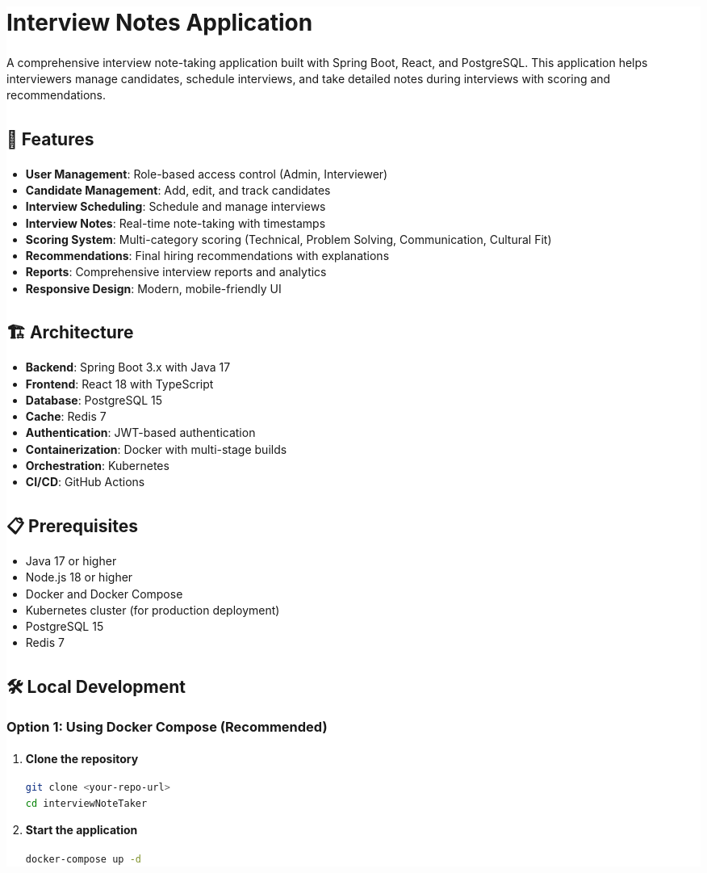 # Interview Notes Application

A comprehensive interview note-taking application built with Spring Boot, React, and PostgreSQL. This application helps interviewers manage candidates, schedule interviews, and take detailed notes during interviews with scoring and recommendations.

## 🚀 Features

- **User Management**: Role-based access control (Admin, Interviewer)
- **Candidate Management**: Add, edit, and track candidates
- **Interview Scheduling**: Schedule and manage interviews
- **Interview Notes**: Real-time note-taking with timestamps
- **Scoring System**: Multi-category scoring (Technical, Problem Solving, Communication, Cultural Fit)
- **Recommendations**: Final hiring recommendations with explanations
- **Reports**: Comprehensive interview reports and analytics
- **Responsive Design**: Modern, mobile-friendly UI

## 🏗️ Architecture

- **Backend**: Spring Boot 3.x with Java 17
- **Frontend**: React 18 with TypeScript
- **Database**: PostgreSQL 15
- **Cache**: Redis 7
- **Authentication**: JWT-based authentication
- **Containerization**: Docker with multi-stage builds
- **Orchestration**: Kubernetes
- **CI/CD**: GitHub Actions

## 📋 Prerequisites

- Java 17 or higher
- Node.js 18 or higher
- Docker and Docker Compose
- Kubernetes cluster (for production deployment)
- PostgreSQL 15
- Redis 7

## 🛠️ Local Development

### Option 1: Using Docker Compose (Recommended)

1. **Clone the repository**
   ```bash
   git clone <your-repo-url>
   cd interviewNoteTaker
   ```

2. **Start the application**
   ```bash
   docker-compose up -d
   ```
